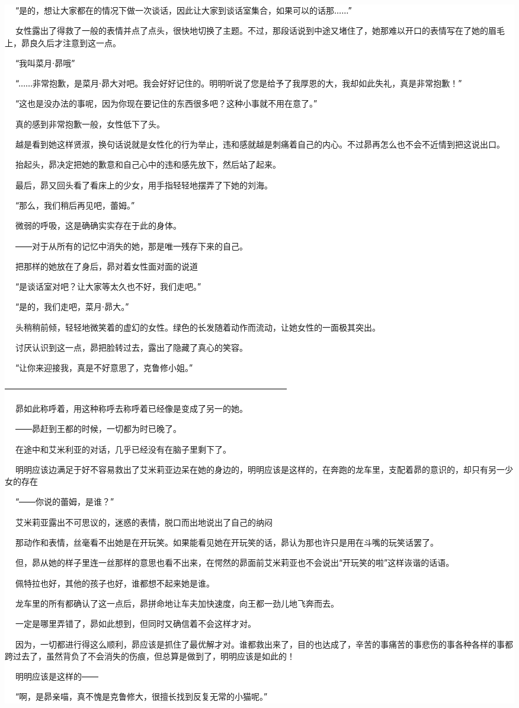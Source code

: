 　 “是的，想让大家都在的情况下做一次谈话，因此让大家到谈话室集合，如果可以的话那……”

　  女性露出了得救了一般的表情并点了点头，很快地切换了主题。不过，那段话说到中途又堵住了，她那难以开口的表情写在了她的眉毛上，昴良久后才注意到这一点。

　  “我叫菜月·昴哦”

　 “……非常抱歉，是菜月·昴大对吧。我会好好记住的。明明听说了您是给予了我厚恩的大，我却如此失礼，真是非常抱歉！”

　  “这也是没办法的事呢，因为你现在要记住的东西很多吧？这种小事就不用在意了。”

　  真的感到非常抱歉一般，女性低下了头。

　  越是看到她这样贤淑，换句话说就是女性化的行为举止，违和感就越是刺痛着自己的内心。不过昴再怎么也不会不近情到把这说出口。

　  抬起头，昴决定把她的歉意和自己心中的违和感先放下，然后站了起来。

　  最后，昴又回头看了看床上的少女，用手指轻轻地摆弄了下她的刘海。

　 “那么，我们稍后再见吧，蕾姆。”

　  微弱的呼吸，这是确确实实存在于此的身体。

　  ——对于从所有的记忆中消失的她，那是唯一残存下来的自己。

　  把那样的她放在了身后，昴对着女性面对面的说道

　  “是谈话室对吧？让大家等太久也不好，我们走吧。”

　  “是的，我们走吧，菜月·昴大。”

　  头稍稍前倾，轻轻地微笑着的虚幻的女性。绿色的长发随着动作而流动，让她女性的一面极其突出。

　  讨厌认识到这一点，昴把脸转过去，露出了隐藏了真心的笑容。

　  “让你来迎接我，真是不好意思了，克鲁修小姐。”

——————————————————————————————————

　  昴如此称呼着，用这种称呼去称呼着已经像是变成了另一的她。

　 ——昴赶到王都的时候，一切都为时已晚了。

　 在途中和艾米利亚的对话，几乎已经没有在脑子里剩下了。

　 明明应该边满足于好不容易救出了艾米莉亚边呆在她的身边的，明明应该是这样的，在奔跑的龙车里，支配着昴的意识的，却只有另一少女的存在

　  “——你说的蕾姆，是谁？”

　  艾米莉亚露出不可思议的，迷惑的表情，脱口而出地说出了自己的纳闷

　  那动作和表情，丝毫看不出她是在开玩笑。如果能看见她在开玩笑的话，昴认为那也许只是用在斗嘴的玩笑话罢了。

　  但，昴从她的样子里连一丝那样的意思也看不出来，在愕然的昴面前艾米莉亚也不会说出“开玩笑的啦”这样诙谐的话语。

　 佩特拉也好，其他的孩子也好，谁都想不起来她是谁。

　  龙车里的所有都确认了这一点后，昴拼命地让车夫加快速度，向王都一劲儿地飞奔而去。

　  一定是哪里弄错了，昴如此想到，但同时又确信着不会这样才对。

　  因为，一切都进行得这么顺利，昴应该是抓住了最优解才对。谁都救出来了，目的也达成了，辛苦的事痛苦的事悲伤的事各种各样的事都跨过去了，虽然背负了不会消失的伤痕，但总算是做到了，明明应该是如此的！

　  明明应该是这样的——

　  “啊，是昴亲喵，真不愧是克鲁修大，很擅长找到反复无常的小猫呢。”
